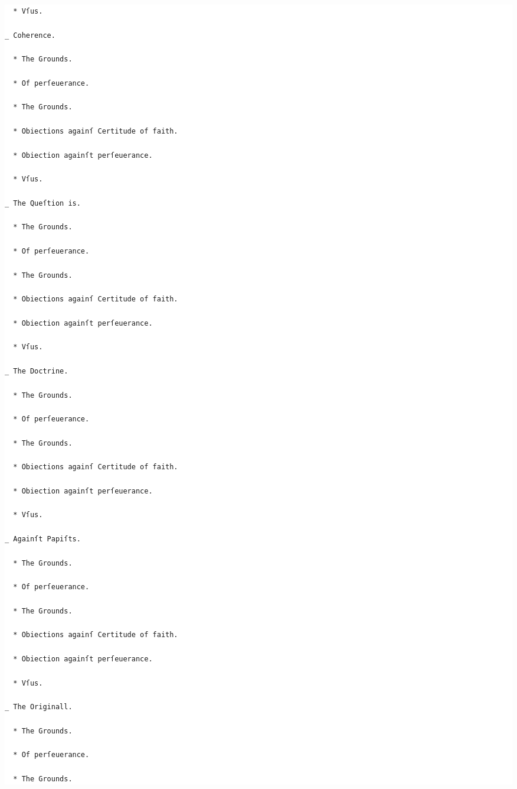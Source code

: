       * Vſus.

    _ Coherence.

      * The Grounds.

      * Of perſeuerance.

      * The Grounds.

      * Obiections againſ Certitude of faith.

      * Obiection againſt perſeuerance.

      * Vſus.

    _ The Queſtion is.

      * The Grounds.

      * Of perſeuerance.

      * The Grounds.

      * Obiections againſ Certitude of faith.

      * Obiection againſt perſeuerance.

      * Vſus.

    _ The Doctrine.

      * The Grounds.

      * Of perſeuerance.

      * The Grounds.

      * Obiections againſ Certitude of faith.

      * Obiection againſt perſeuerance.

      * Vſus.

    _ Againſt Papiſts.

      * The Grounds.

      * Of perſeuerance.

      * The Grounds.

      * Obiections againſ Certitude of faith.

      * Obiection againſt perſeuerance.

      * Vſus.

    _ The Originall.

      * The Grounds.

      * Of perſeuerance.

      * The Grounds.
